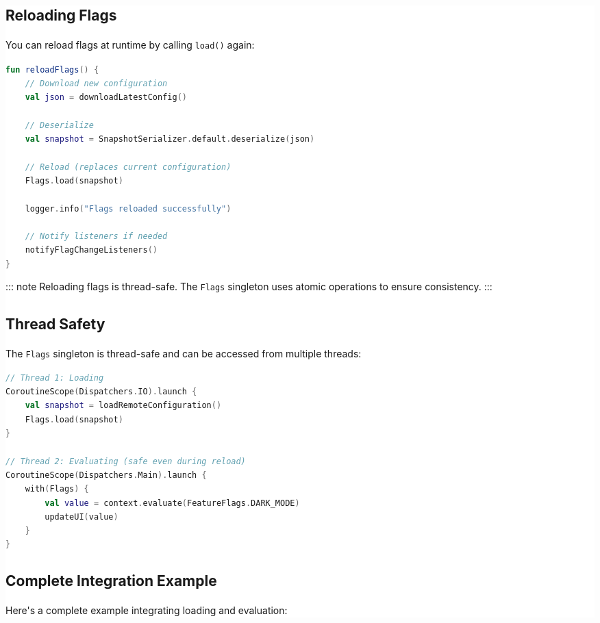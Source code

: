 ```kotlin
```

## Reloading Flags

You can reload flags at runtime by calling `load()` again:

```kotlin
fun reloadFlags() {
    // Download new configuration
    val json = downloadLatestConfig()

    // Deserialize
    val snapshot = SnapshotSerializer.default.deserialize(json)

    // Reload (replaces current configuration)
    Flags.load(snapshot)

    logger.info("Flags reloaded successfully")

    // Notify listeners if needed
    notifyFlagChangeListeners()
}
```

::: note
Reloading flags is thread-safe. The `Flags` singleton uses atomic operations to ensure consistency.
:::

## Thread Safety

The `Flags` singleton is thread-safe and can be accessed from multiple threads:

```kotlin
// Thread 1: Loading
CoroutineScope(Dispatchers.IO).launch {
    val snapshot = loadRemoteConfiguration()
    Flags.load(snapshot)
}

// Thread 2: Evaluating (safe even during reload)
CoroutineScope(Dispatchers.Main).launch {
    with(Flags) {
        val value = context.evaluate(FeatureFlags.DARK_MODE)
        updateUI(value)
    }
}
```

## Complete Integration Example

Here's a complete example integrating loading and evaluation:
